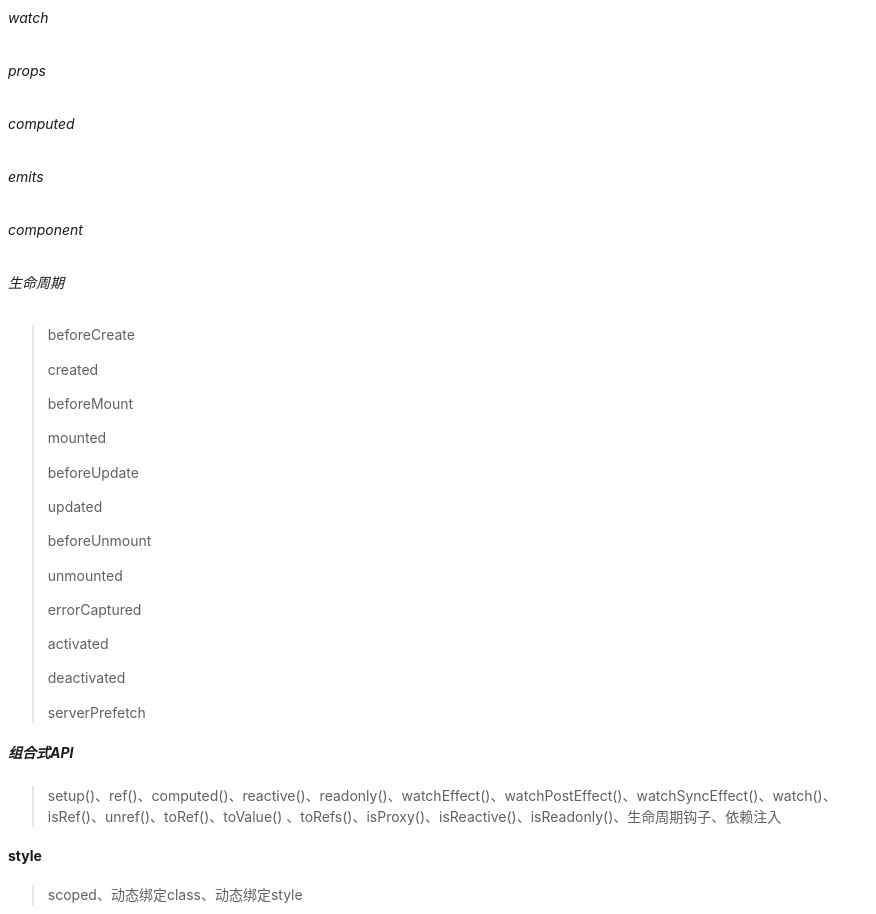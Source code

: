 > 

###### watch

> 

###### props

###### computed

###### emits

###### component

###### 生命周期

> beforeCreate
>
> created
>
> beforeMount
>
> mounted
>
> beforeUpdate
>
> updated
>
> beforeUnmount
>
> unmounted
>
> errorCaptured
>
> activated
>
> deactivated
>
> serverPrefetch

##### **组合式API**

> setup()、ref()、computed()、reactive()、readonly()、watchEffect()、watchPostEffect()、watchSyncEffect()、watch()、isRef()、unref()、toRef()、toValue() 、toRefs()、isProxy()、isReactive()、isReadonly()、生命周期钩子、依赖注入

#### style

> scoped、动态绑定class、动态绑定style

